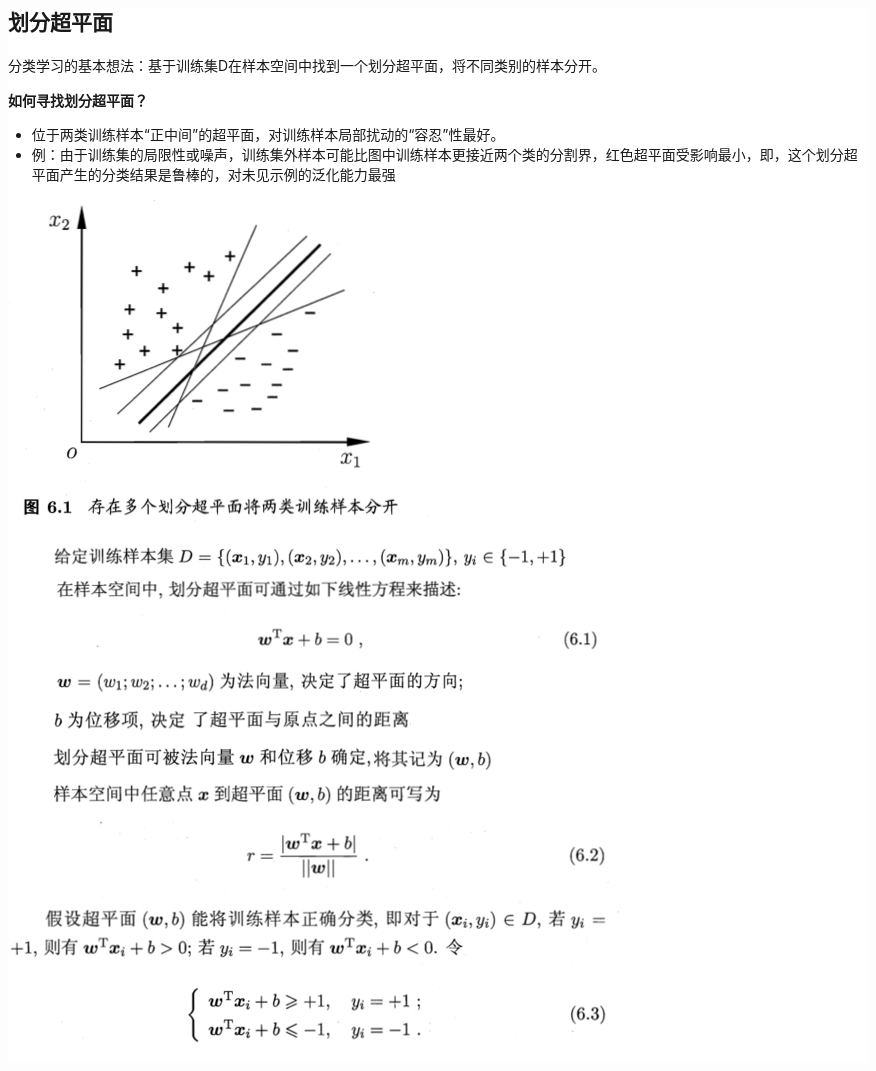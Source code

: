 ## 划分超平面

分类学习的基本想法：基于训练集D在样本空间中找到一个划分超平面，将不同类别的样本分开。

**如何寻找划分超平面？**
- 位于两类训练样本“正中间”的超平面，对训练样本局部扰动的“容忍”性最好。
- 例：由于训练集的局限性或噪声，训练集外样本可能比图中训练样本更接近两个类的分割界，红色超平面受影响最小，即，这个划分超平面产生的分类结果是鲁棒的，对未见示例的泛化能力最强

![](西瓜书第六章/41.png)

![](西瓜书第六章/42.png)
